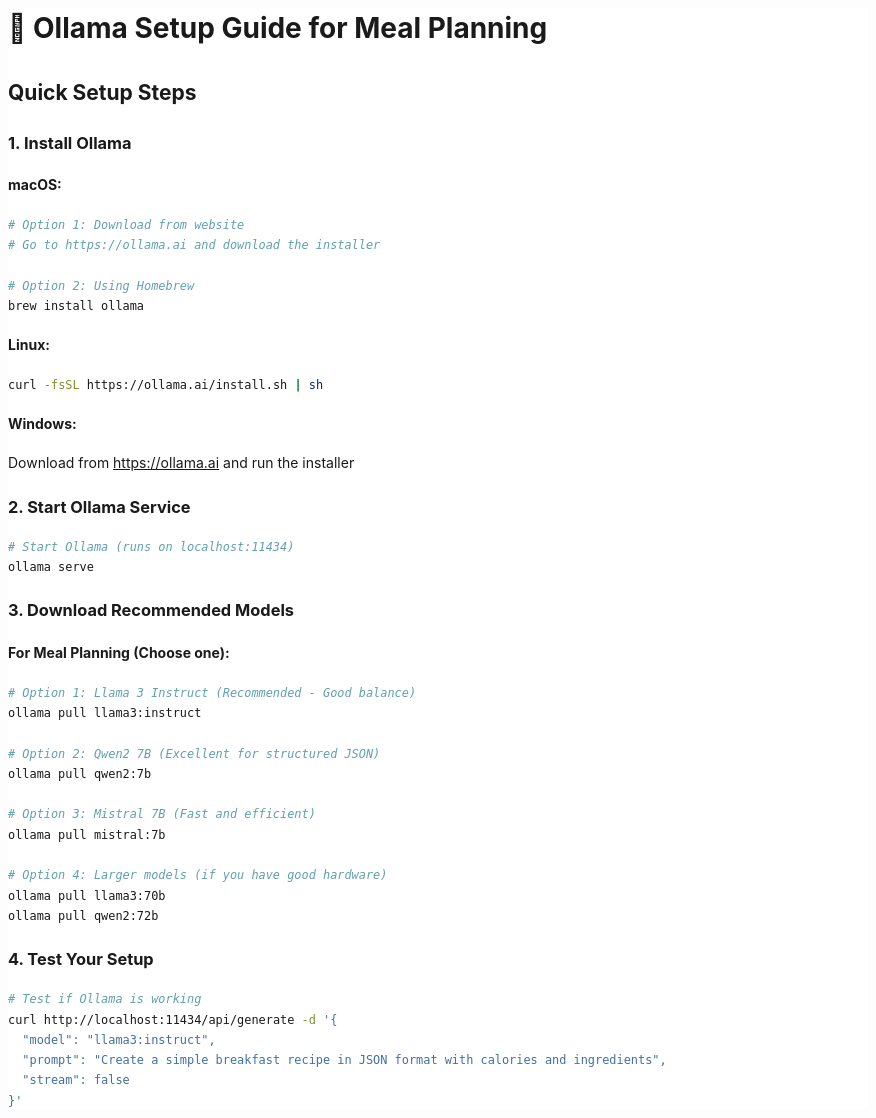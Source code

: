 # 🦙 Ollama Setup Guide for Meal Planning

## Quick Setup Steps

### 1. Install Ollama

#### **macOS:**
```bash
# Option 1: Download from website
# Go to https://ollama.ai and download the installer

# Option 2: Using Homebrew
brew install ollama
```

#### **Linux:**
```bash
curl -fsSL https://ollama.ai/install.sh | sh
```

#### **Windows:**
Download from https://ollama.ai and run the installer

### 2. Start Ollama Service
```bash
# Start Ollama (runs on localhost:11434)
ollama serve
```

### 3. Download Recommended Models

#### **For Meal Planning (Choose one):**

```bash
# Option 1: Llama 3 Instruct (Recommended - Good balance)
ollama pull llama3:instruct

# Option 2: Qwen2 7B (Excellent for structured JSON)
ollama pull qwen2:7b

# Option 3: Mistral 7B (Fast and efficient)
ollama pull mistral:7b

# Option 4: Larger models (if you have good hardware)
ollama pull llama3:70b
ollama pull qwen2:72b
```

### 4. Test Your Setup
```bash
# Test if Ollama is working
curl http://localhost:11434/api/generate -d '{
  "model": "llama3:instruct",
  "prompt": "Create a simple breakfast recipe in JSON format with calories and ingredients",
  "stream": false
}'
```
